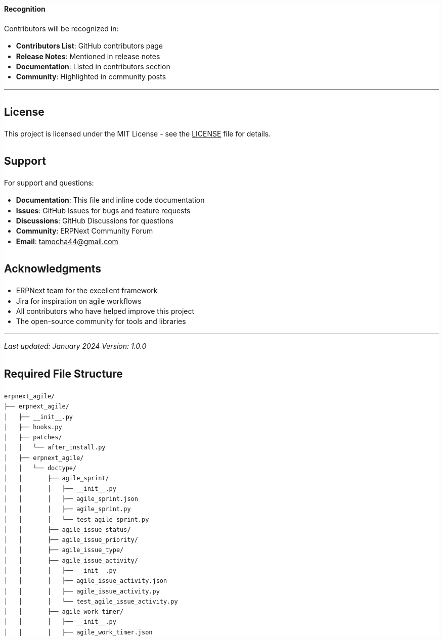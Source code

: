 #### Recognition

Contributors will be recognized in:

- **Contributors List**: GitHub contributors page
- **Release Notes**: Mentioned in release notes
- **Documentation**: Listed in contributors section
- **Community**: Highlighted in community posts

---

## License

This project is licensed under the MIT License - see the [LICENSE](LICENSE) file for details.

## Support

For support and questions:

- **Documentation**: This file and inline code documentation
- **Issues**: GitHub Issues for bugs and feature requests
- **Discussions**: GitHub Discussions for questions
- **Community**: ERPNext Community Forum
- **Email**: tamocha44@gmail.com

## Acknowledgments

- ERPNext team for the excellent framework
- Jira for inspiration on agile workflows
- All contributors who have helped improve this project
- The open-source community for tools and libraries

---

*Last updated: January 2024*
*Version: 1.0.0*



## Required File Structure

```
erpnext_agile/
├── erpnext_agile/
│   ├── __init__.py
│   ├── hooks.py
│   ├── patches/
│   │   └── after_install.py
│   ├── erpnext_agile/
│   │   └── doctype/
│   │       ├── agile_sprint/
│   │       │   ├── __init__.py
│   │       │   ├── agile_sprint.json
│   │       │   ├── agile_sprint.py
│   │       │   └── test_agile_sprint.py
│   │       ├── agile_issue_status/
│   │       ├── agile_issue_priority/
│   │       ├── agile_issue_type/
│   │       ├── agile_issue_activity/
│   │       │   ├── __init__.py
│   │       │   ├── agile_issue_activity.json
│   │       │   ├── agile_issue_activity.py
│   │       │   └── test_agile_issue_activity.py
│   │       ├── agile_work_timer/
│   │       │   ├── __init__.py
│   │       │   ├── agile_work_timer.json
```